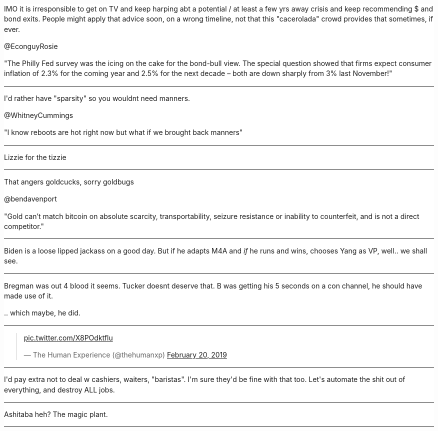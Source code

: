 
IMO it is irresponsible to get on TV and keep harping abt a potential / at least a few yrs away crisis and keep recommending $ and bond exits. People might apply that advice soon, on a wrong timeline, not that this "cacerolada" crowd provides that sometimes, if ever.

@EconguyRosie

"The Philly Fed survey was the icing on the cake for the bond-bull view. The special question showed that firms expect consumer inflation of 2.3% for the coming year and 2.5% for the next decade – both are down sharply from 3% last November!"

---

I'd rather have "sparsity" so you wouldnt need manners.

@WhitneyCummings

"I know reboots are hot right now but what if we brought back manners"

---

Lizzie for the tizzie

---

That angers goldcucks, sorry goldbugs 

@bendavenport

"Gold can’t match bitcoin on absolute scarcity, transportability, seizure resistance or inability to counterfeit, and is not a direct competitor."

---

Biden is a loose lipped jackass on a good day. But if he adapts M4A and _if_ he runs and wins, chooses Yang as VP, well.. we shall see.

---

Bregman was out 4 blood it seems. Tucker doesnt deserve that. B was getting his 5 seconds on a con channel, he should have made use of it. 

.. which maybe, he did.

---


<blockquote class="twitter-tweet" data-lang="en"><p lang="und" dir="ltr"><a href="https://t.co/X8POdktflu">pic.twitter.com/X8POdktflu</a></p>&mdash; The Human Experience (@thehumanxp) <a href="https://twitter.com/thehumanxp/status/1098246309692215297?ref_src=twsrc%5Etfw">February 20, 2019</a></blockquote>
<script async src="https://platform.twitter.com/widgets.js" charset="utf-8"></script>

---

I'd pay extra not to deal w cashiers, waiters, "baristas". I'm sure they'd be fine with that too. Let's automate the shit out of everything, and destroy ALL jobs.

---

Ashitaba heh? The magic plant.

---